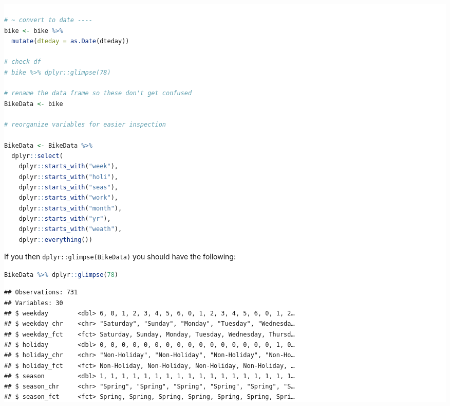 ``` r

# ~ convert to date ----
bike <- bike %>%
  mutate(dteday = as.Date(dteday))

# check df
# bike %>% dplyr::glimpse(78)

# rename the data frame so these don't get confused
BikeData <- bike

# reorganize variables for easier inspection

BikeData <- BikeData %>% 
  dplyr::select(
    dplyr::starts_with("week"),
    dplyr::starts_with("holi"),
    dplyr::starts_with("seas"),
    dplyr::starts_with("work"),
    dplyr::starts_with("month"),
    dplyr::starts_with("yr"),
    dplyr::starts_with("weath"),
    dplyr::everything())
```

If you then `dplyr::glimpse(BikeData)` you should have the following:

``` r
BikeData %>% dplyr::glimpse(78)
```

    ## Observations: 731
    ## Variables: 30
    ## $ weekday        <dbl> 6, 0, 1, 2, 3, 4, 5, 6, 0, 1, 2, 3, 4, 5, 6, 0, 1, 2…
    ## $ weekday_chr    <chr> "Saturday", "Sunday", "Monday", "Tuesday", "Wednesda…
    ## $ weekday_fct    <fct> Saturday, Sunday, Monday, Tuesday, Wednesday, Thursd…
    ## $ holiday        <dbl> 0, 0, 0, 0, 0, 0, 0, 0, 0, 0, 0, 0, 0, 0, 0, 0, 1, 0…
    ## $ holiday_chr    <chr> "Non-Holiday", "Non-Holiday", "Non-Holiday", "Non-Ho…
    ## $ holiday_fct    <fct> Non-Holiday, Non-Holiday, Non-Holiday, Non-Holiday, …
    ## $ season         <dbl> 1, 1, 1, 1, 1, 1, 1, 1, 1, 1, 1, 1, 1, 1, 1, 1, 1, 1…
    ## $ season_chr     <chr> "Spring", "Spring", "Spring", "Spring", "Spring", "S…
    ## $ season_fct     <fct> Spring, Spring, Spring, Spring, Spring, Spring, Spri…